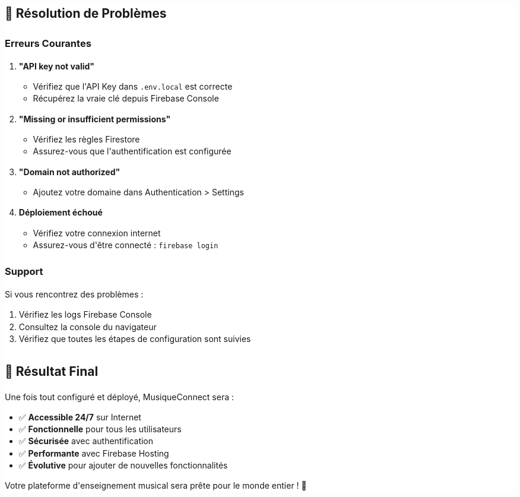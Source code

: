 ## 🚨 Résolution de Problèmes

### Erreurs Courantes

1. **"API key not valid"**
   - Vérifiez que l'API Key dans `.env.local` est correcte
   - Récupérez la vraie clé depuis Firebase Console

2. **"Missing or insufficient permissions"**
   - Vérifiez les règles Firestore
   - Assurez-vous que l'authentification est configurée

3. **"Domain not authorized"**
   - Ajoutez votre domaine dans Authentication > Settings

4. **Déploiement échoué**
   - Vérifiez votre connexion internet
   - Assurez-vous d'être connecté : `firebase login`

### Support

Si vous rencontrez des problèmes :
1. Vérifiez les logs Firebase Console
2. Consultez la console du navigateur
3. Vérifiez que toutes les étapes de configuration sont suivies

## 🎉 Résultat Final

Une fois tout configuré et déployé, MusiqueConnect sera :

- ✅ **Accessible 24/7** sur Internet
- ✅ **Fonctionnelle** pour tous les utilisateurs
- ✅ **Sécurisée** avec authentification
- ✅ **Performante** avec Firebase Hosting
- ✅ **Évolutive** pour ajouter de nouvelles fonctionnalités

Votre plateforme d'enseignement musical sera prête pour le monde entier ! 🎵 